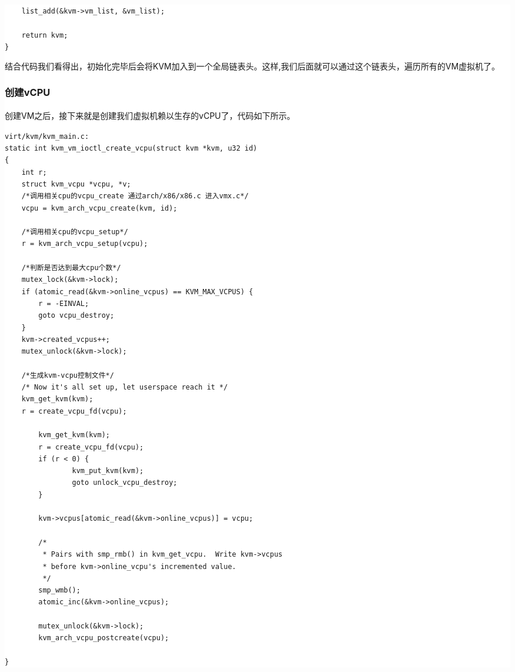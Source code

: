 ```
	list_add(&kvm->vm_list, &vm_list);

	return kvm;
}

```

结合代码我们看得出，初始化完毕后会将KVM加入到一个全局链表头。这样,我们后面就可以通过这个链表头，遍历所有的VM虚拟机了。

### 创建vCPU

创建VM之后，接下来就是创建我们虚拟机赖以生存的vCPU了，代码如下所示。

```
virt/kvm/kvm_main.c:
static int kvm_vm_ioctl_create_vcpu(struct kvm *kvm, u32 id)
{
	int r;
	struct kvm_vcpu *vcpu, *v;
    /*调用相关cpu的vcpu_create 通过arch/x86/x86.c 进入vmx.c*/
    vcpu = kvm_arch_vcpu_create(kvm, id);

    /*调用相关cpu的vcpu_setup*/
	r = kvm_arch_vcpu_setup(vcpu);

    /*判断是否达到最大cpu个数*/
	mutex_lock(&kvm->lock);
	if (atomic_read(&kvm->online_vcpus) == KVM_MAX_VCPUS) {
		r = -EINVAL;
		goto vcpu_destroy;
	}
    kvm->created_vcpus++;
	mutex_unlock(&kvm->lock);

    /*生成kvm-vcpu控制文件*/
	/* Now it's all set up, let userspace reach it */
    kvm_get_kvm(kvm);
	r = create_vcpu_fd(vcpu);

        kvm_get_kvm(kvm);
        r = create_vcpu_fd(vcpu);
        if (r < 0) {
                kvm_put_kvm(kvm);
                goto unlock_vcpu_destroy;
        }

        kvm->vcpus[atomic_read(&kvm->online_vcpus)] = vcpu;

        /*
         * Pairs with smp_rmb() in kvm_get_vcpu.  Write kvm->vcpus
         * before kvm->online_vcpu's incremented value.
         */
        smp_wmb();
        atomic_inc(&kvm->online_vcpus);

        mutex_unlock(&kvm->lock);
        kvm_arch_vcpu_postcreate(vcpu);

}

```
